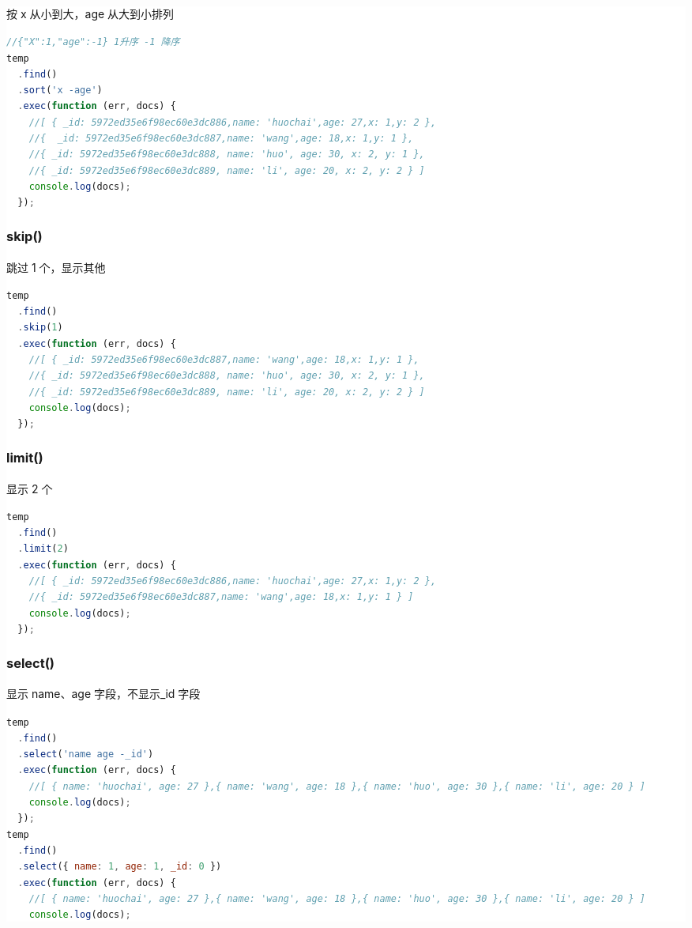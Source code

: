 按 x 从小到大，age 从大到小排列

```js
//{"X":1,"age":-1} 1升序 -1 降序
temp
  .find()
  .sort('x -age')
  .exec(function (err, docs) {
    //[ { _id: 5972ed35e6f98ec60e3dc886,name: 'huochai',age: 27,x: 1,y: 2 },
    //{  _id: 5972ed35e6f98ec60e3dc887,name: 'wang',age: 18,x: 1,y: 1 },
    //{ _id: 5972ed35e6f98ec60e3dc888, name: 'huo', age: 30, x: 2, y: 1 },
    //{ _id: 5972ed35e6f98ec60e3dc889, name: 'li', age: 20, x: 2, y: 2 } ]
    console.log(docs);
  });
```

### skip()

跳过 1 个，显示其他

```js
temp
  .find()
  .skip(1)
  .exec(function (err, docs) {
    //[ { _id: 5972ed35e6f98ec60e3dc887,name: 'wang',age: 18,x: 1,y: 1 },
    //{ _id: 5972ed35e6f98ec60e3dc888, name: 'huo', age: 30, x: 2, y: 1 },
    //{ _id: 5972ed35e6f98ec60e3dc889, name: 'li', age: 20, x: 2, y: 2 } ]
    console.log(docs);
  });
```

### limit()

显示 2 个

```js
temp
  .find()
  .limit(2)
  .exec(function (err, docs) {
    //[ { _id: 5972ed35e6f98ec60e3dc886,name: 'huochai',age: 27,x: 1,y: 2 },
    //{ _id: 5972ed35e6f98ec60e3dc887,name: 'wang',age: 18,x: 1,y: 1 } ]
    console.log(docs);
  });
```

### select()

显示 name、age 字段，不显示\_id 字段

```js
temp
  .find()
  .select('name age -_id')
  .exec(function (err, docs) {
    //[ { name: 'huochai', age: 27 },{ name: 'wang', age: 18 },{ name: 'huo', age: 30 },{ name: 'li', age: 20 } ]
    console.log(docs);
  });
temp
  .find()
  .select({ name: 1, age: 1, _id: 0 })
  .exec(function (err, docs) {
    //[ { name: 'huochai', age: 27 },{ name: 'wang', age: 18 },{ name: 'huo', age: 30 },{ name: 'li', age: 20 } ]
    console.log(docs);
```
